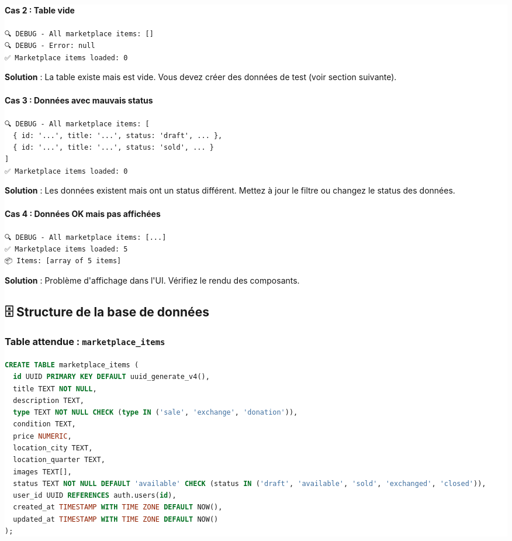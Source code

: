 #### **Cas 2 : Table vide**
```
🔍 DEBUG - All marketplace items: []
🔍 DEBUG - Error: null
✅ Marketplace items loaded: 0
```

**Solution** : La table existe mais est vide. Vous devez créer des données de test (voir section suivante).

#### **Cas 3 : Données avec mauvais status**
```
🔍 DEBUG - All marketplace items: [
  { id: '...', title: '...', status: 'draft', ... },
  { id: '...', title: '...', status: 'sold', ... }
]
✅ Marketplace items loaded: 0
```

**Solution** : Les données existent mais ont un status différent. Mettez à jour le filtre ou changez le status des données.

#### **Cas 4 : Données OK mais pas affichées**
```
🔍 DEBUG - All marketplace items: [...]
✅ Marketplace items loaded: 5
📦 Items: [array of 5 items]
```

**Solution** : Problème d'affichage dans l'UI. Vérifiez le rendu des composants.

## 🗄️ Structure de la base de données

### Table attendue : `marketplace_items`

```sql
CREATE TABLE marketplace_items (
  id UUID PRIMARY KEY DEFAULT uuid_generate_v4(),
  title TEXT NOT NULL,
  description TEXT,
  type TEXT NOT NULL CHECK (type IN ('sale', 'exchange', 'donation')),
  condition TEXT,
  price NUMERIC,
  location_city TEXT,
  location_quarter TEXT,
  images TEXT[],
  status TEXT NOT NULL DEFAULT 'available' CHECK (status IN ('draft', 'available', 'sold', 'exchanged', 'closed')),
  user_id UUID REFERENCES auth.users(id),
  created_at TIMESTAMP WITH TIME ZONE DEFAULT NOW(),
  updated_at TIMESTAMP WITH TIME ZONE DEFAULT NOW()
);
```
